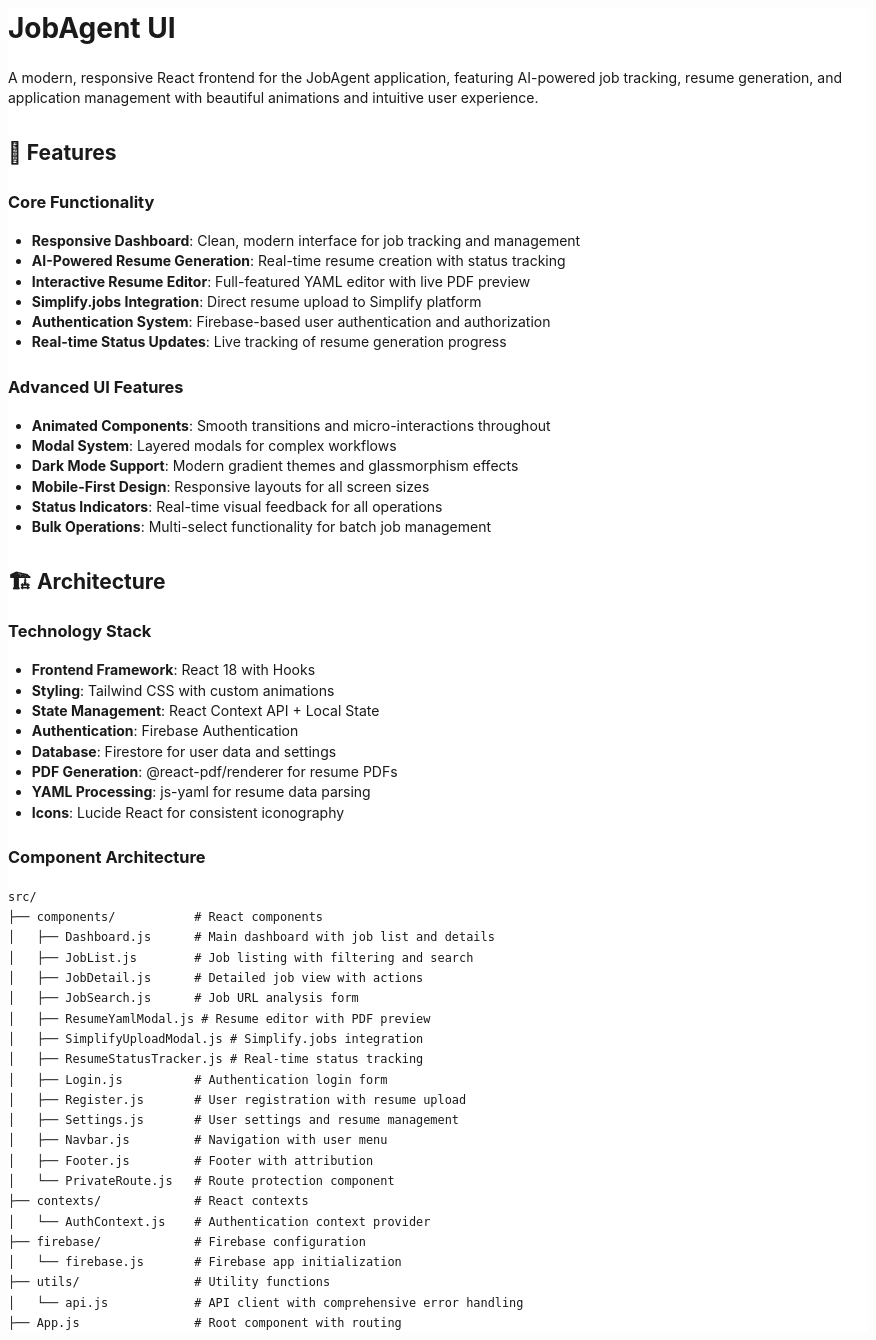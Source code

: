 # JobAgent UI

A modern, responsive React frontend for the JobAgent application, featuring AI-powered job tracking, resume generation, and application management with beautiful animations and intuitive user experience.

## 🚀 Features

### Core Functionality
- **Responsive Dashboard**: Clean, modern interface for job tracking and management
- **AI-Powered Resume Generation**: Real-time resume creation with status tracking
- **Interactive Resume Editor**: Full-featured YAML editor with live PDF preview
- **Simplify.jobs Integration**: Direct resume upload to Simplify platform
- **Authentication System**: Firebase-based user authentication and authorization
- **Real-time Status Updates**: Live tracking of resume generation progress

### Advanced UI Features
- **Animated Components**: Smooth transitions and micro-interactions throughout
- **Modal System**: Layered modals for complex workflows
- **Dark Mode Support**: Modern gradient themes and glassmorphism effects
- **Mobile-First Design**: Responsive layouts for all screen sizes
- **Status Indicators**: Real-time visual feedback for all operations
- **Bulk Operations**: Multi-select functionality for batch job management

## 🏗️ Architecture

### Technology Stack
- **Frontend Framework**: React 18 with Hooks
- **Styling**: Tailwind CSS with custom animations
- **State Management**: React Context API + Local State
- **Authentication**: Firebase Authentication
- **Database**: Firestore for user data and settings
- **PDF Generation**: @react-pdf/renderer for resume PDFs
- **YAML Processing**: js-yaml for resume data parsing
- **Icons**: Lucide React for consistent iconography

### Component Architecture
```
src/
├── components/           # React components
│   ├── Dashboard.js      # Main dashboard with job list and details
│   ├── JobList.js        # Job listing with filtering and search
│   ├── JobDetail.js      # Detailed job view with actions
│   ├── JobSearch.js      # Job URL analysis form
│   ├── ResumeYamlModal.js # Resume editor with PDF preview
│   ├── SimplifyUploadModal.js # Simplify.jobs integration
│   ├── ResumeStatusTracker.js # Real-time status tracking
│   ├── Login.js          # Authentication login form
│   ├── Register.js       # User registration with resume upload
│   ├── Settings.js       # User settings and resume management
│   ├── Navbar.js         # Navigation with user menu
│   ├── Footer.js         # Footer with attribution
│   └── PrivateRoute.js   # Route protection component
├── contexts/             # React contexts
│   └── AuthContext.js    # Authentication context provider
├── firebase/             # Firebase configuration
│   └── firebase.js       # Firebase app initialization
├── utils/                # Utility functions
│   └── api.js            # API client with comprehensive error handling
├── App.js                # Root component with routing
```